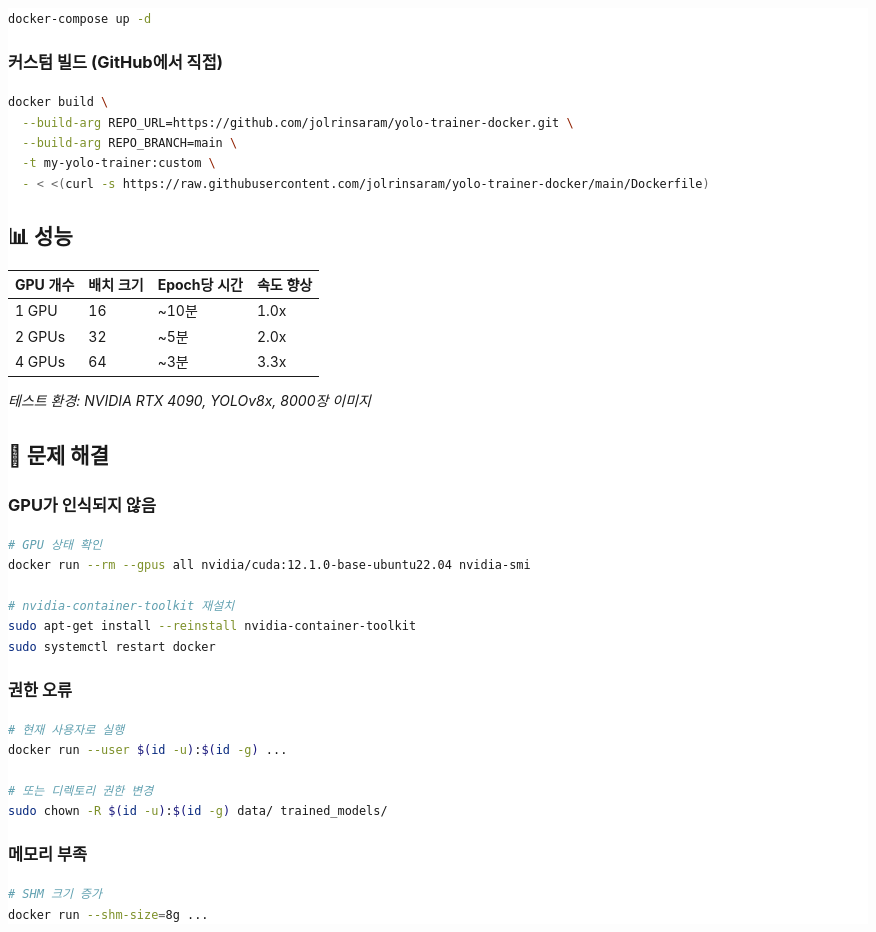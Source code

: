 ```yaml
```

```bash
docker-compose up -d
```

### 커스텀 빌드 (GitHub에서 직접)
```bash
docker build \
  --build-arg REPO_URL=https://github.com/jolrinsaram/yolo-trainer-docker.git \
  --build-arg REPO_BRANCH=main \
  -t my-yolo-trainer:custom \
  - < <(curl -s https://raw.githubusercontent.com/jolrinsaram/yolo-trainer-docker/main/Dockerfile)
```

## 📊 성능

| GPU 개수 | 배치 크기 | Epoch당 시간 | 속도 향상 |
|---------|---------|------------|----------|
| 1 GPU   | 16      | ~10분      | 1.0x     |
| 2 GPUs  | 32      | ~5분       | 2.0x     |
| 4 GPUs  | 64      | ~3분       | 3.3x     |

*테스트 환경: NVIDIA RTX 4090, YOLOv8x, 8000장 이미지*

## 🐛 문제 해결

### GPU가 인식되지 않음
```bash
# GPU 상태 확인
docker run --rm --gpus all nvidia/cuda:12.1.0-base-ubuntu22.04 nvidia-smi

# nvidia-container-toolkit 재설치
sudo apt-get install --reinstall nvidia-container-toolkit
sudo systemctl restart docker
```

### 권한 오류
```bash
# 현재 사용자로 실행
docker run --user $(id -u):$(id -g) ...

# 또는 디렉토리 권한 변경
sudo chown -R $(id -u):$(id -g) data/ trained_models/
```

### 메모리 부족
```bash
# SHM 크기 증가
docker run --shm-size=8g ...
```
